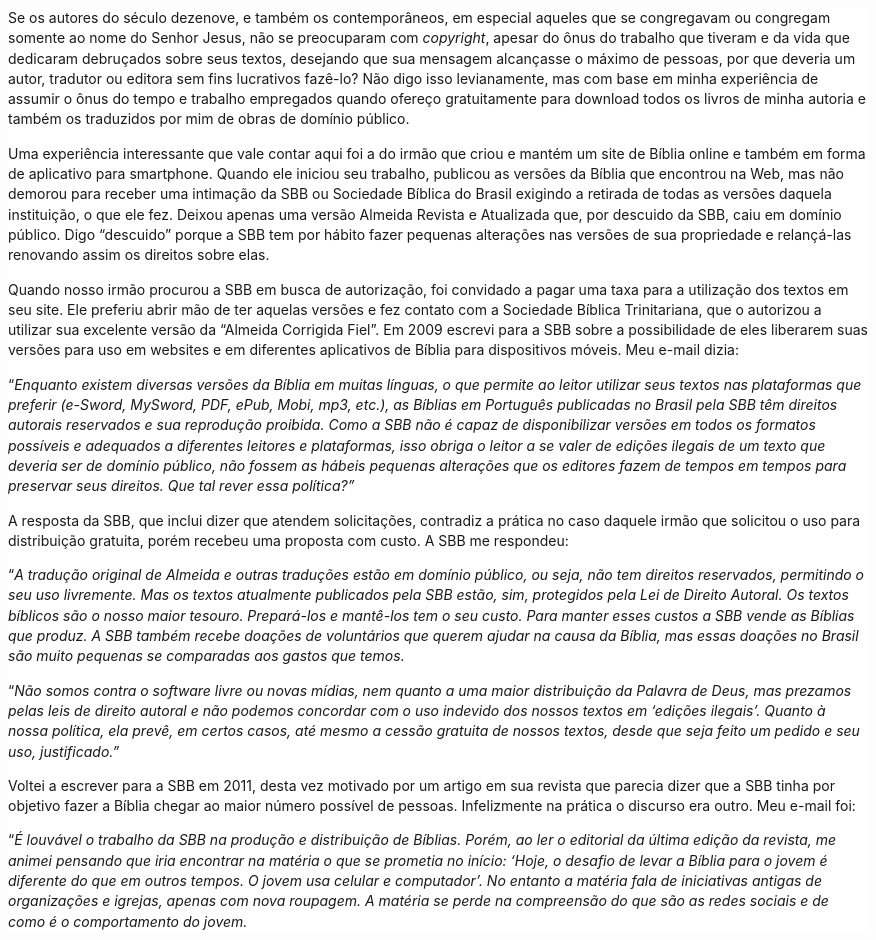 Se os autores do século dezenove, e também os contemporâneos, em especial aqueles que se congregavam ou congregam somente ao nome do Senhor Jesus, não se preocuparam com _copyright_, apesar do ônus do trabalho que tiveram e da vida que dedicaram debruçados sobre seus textos, desejando que sua mensagem alcançasse o máximo de pessoas, por que deveria um autor, tradutor ou editora sem fins lucrativos fazê-lo? Não digo isso levianamente, mas com base em minha experiência de assumir o ônus do tempo e trabalho empregados quando ofereço gratuitamente para download todos os livros de minha autoria e também os traduzidos por mim de obras de domínio público.

Uma experiência interessante que vale contar aqui foi a do irmão que criou e mantém um site de Bíblia online e também em forma de aplicativo para smartphone. Quando ele iniciou seu trabalho, publicou as versões da Bíblia que encontrou na Web, mas não demorou para receber uma intimação da SBB ou Sociedade Bíblica do Brasil exigindo a retirada de todas as versões daquela instituição, o que ele fez. Deixou apenas uma versão Almeida Revista e Atualizada que, por descuido da SBB, caiu em domínio público. Digo “descuido” porque a SBB tem por hábito fazer pequenas alterações nas versões de sua propriedade e relançá-las renovando assim os direitos sobre elas.

Quando nosso irmão procurou a SBB em busca de autorização, foi convidado a pagar uma taxa para a utilização dos textos em seu site. Ele preferiu abrir mão de ter aquelas versões e fez contato com a Sociedade Bíblica Trinitariana, que o autorizou a utilizar sua excelente versão da “Almeida Corrigida Fiel”. Em 2009 escrevi para a SBB sobre a possibilidade de eles liberarem suas versões para uso em websites e em diferentes aplicativos de Bíblia para dispositivos móveis. Meu e-mail dizia:

“_Enquanto existem diversas versões da Bíblia em muitas línguas, o que permite ao leitor utilizar seus textos nas plataformas que preferir (e-Sword, MySword, PDF, ePub, Mobi, mp3, etc.), as Bíblias em Português publicadas no Brasil pela SBB têm direitos autorais reservados e sua reprodução proibida. Como a SBB não é capaz de disponibilizar versões em todos os formatos possíveis e adequados a diferentes leitores e plataformas, isso obriga o leitor a se valer de edições ilegais de um texto que deveria ser de domínio público, não fossem as hábeis pequenas alterações que os editores fazem de tempos em tempos para preservar seus direitos. Que tal rever essa política?”_

A resposta da SBB, que inclui dizer que atendem solicitações, contradiz a prática no caso daquele irmão que solicitou o uso para distribuição gratuita, porém recebeu uma proposta com custo. A SBB me respondeu:

“_A tradução original de Almeida e outras traduções estão em domínio público, ou seja, não tem direitos reservados, permitindo o seu uso livremente. Mas os textos atualmente publicados pela SBB estão, sim, protegidos pela Lei de Direito Autoral. Os textos bíblicos são o nosso maior tesouro. Prepará-los e mantê-los tem o seu custo. Para manter esses custos a SBB vende as Bíblias que produz. A SBB também recebe doações de voluntários que querem ajudar na causa da Bíblia, mas essas doações no Brasil são muito pequenas se comparadas aos gastos que temos._

“_Não somos contra o software livre ou novas mídias, nem quanto a uma maior distribuição da Palavra de Deus, mas prezamos pelas leis de direito autoral e não podemos concordar com o uso indevido dos nossos textos em ‘edições ilegais’. Quanto à nossa política, ela prevê, em certos casos, até mesmo a cessão gratuita de nossos textos, desde que seja feito um pedido e seu uso, justificado.”_

Voltei a escrever para a SBB em 2011, desta vez motivado por um artigo em sua revista que parecia dizer que a SBB tinha por objetivo fazer a Bíblia chegar ao maior número possível de pessoas. Infelizmente na prática o discurso era outro. Meu e-mail foi:

“_É louvável o trabalho da SBB na produção e distribuição de Bíblias. Porém, ao ler o editorial da última edição da revista, me animei pensando que iria encontrar na matéria o que se prometia no início: ‘Hoje, o desafio de levar a Bíblia para o jovem é diferente do que em outros tempos. O jovem usa celular e computador’. No entanto a matéria fala de iniciativas antigas de organizações e igrejas, apenas com nova roupagem. A matéria se perde na compreensão do que são as redes sociais e de como é o comportamento do jovem._
